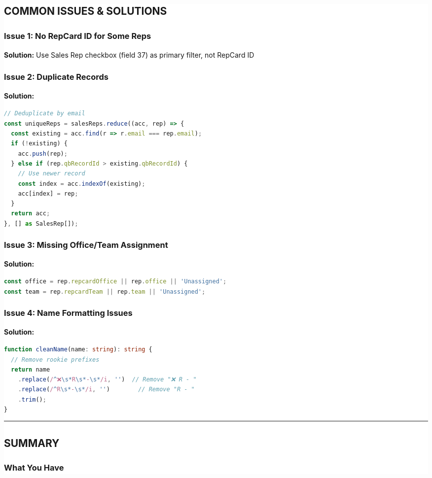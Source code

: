 
## COMMON ISSUES & SOLUTIONS

### Issue 1: No RepCard ID for Some Reps

**Solution:** Use Sales Rep checkbox (field 37) as primary filter, not RepCard ID

### Issue 2: Duplicate Records

**Solution:**
```typescript
// Deduplicate by email
const uniqueReps = salesReps.reduce((acc, rep) => {
  const existing = acc.find(r => r.email === rep.email);
  if (!existing) {
    acc.push(rep);
  } else if (rep.qbRecordId > existing.qbRecordId) {
    // Use newer record
    const index = acc.indexOf(existing);
    acc[index] = rep;
  }
  return acc;
}, [] as SalesRep[]);
```

### Issue 3: Missing Office/Team Assignment

**Solution:**
```typescript
const office = rep.repcardOffice || rep.office || 'Unassigned';
const team = rep.repcardTeam || rep.team || 'Unassigned';
```

### Issue 4: Name Formatting Issues

**Solution:**
```typescript
function cleanName(name: string): string {
  // Remove rookie prefixes
  return name
    .replace(/^❌\s*R\s*-\s*/i, '')  // Remove "❌ R - "
    .replace(/^R\s*-\s*/i, '')        // Remove "R - "
    .trim();
}
```

---

## SUMMARY

### What You Have
